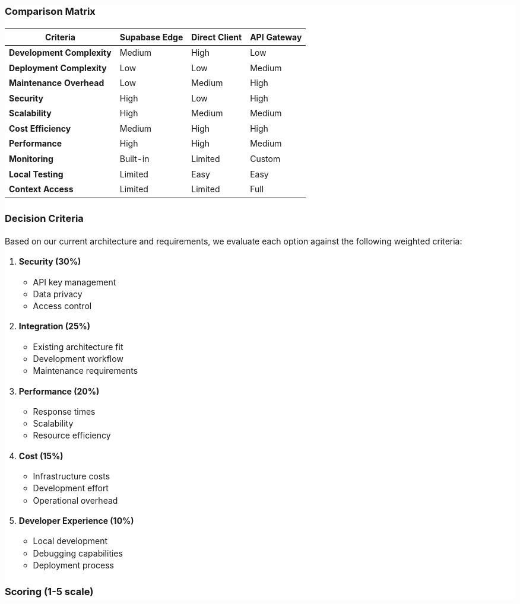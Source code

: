 ### Comparison Matrix

| Criteria | Supabase Edge | Direct Client | API Gateway |
|----------|---------------|---------------|-------------|
| **Development Complexity** | Medium | High | Low |
| **Deployment Complexity** | Low | Low | Medium |
| **Maintenance Overhead** | Low | Medium | High |
| **Security** | High | Low | High |
| **Scalability** | High | Medium | Medium |
| **Cost Efficiency** | Medium | High | High |
| **Performance** | High | High | Medium |
| **Monitoring** | Built-in | Limited | Custom |
| **Local Testing** | Limited | Easy | Easy |
| **Context Access** | Limited | Limited | Full |

### Decision Criteria

Based on our current architecture and requirements, we evaluate each option against the following weighted criteria:

1. **Security (30%)**
   - API key management
   - Data privacy
   - Access control

2. **Integration (25%)**
   - Existing architecture fit
   - Development workflow
   - Maintenance requirements

3. **Performance (20%)**
   - Response times
   - Scalability
   - Resource efficiency

4. **Cost (15%)**
   - Infrastructure costs
   - Development effort
   - Operational overhead

5. **Developer Experience (10%)**
   - Local development
   - Debugging capabilities
   - Deployment process

### Scoring (1-5 scale)
